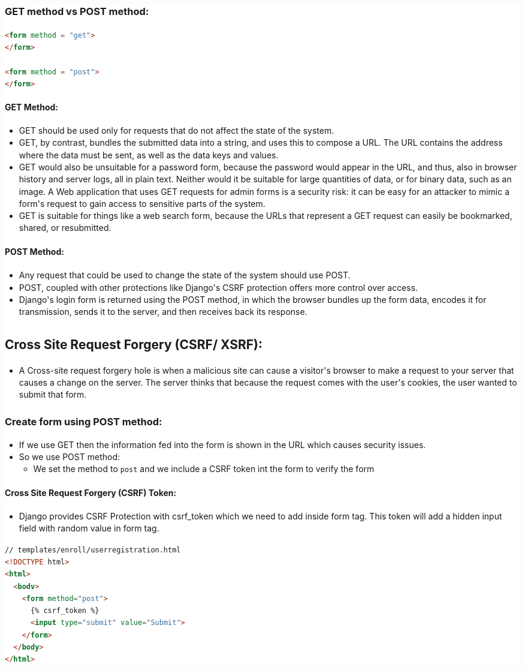 ### GET method vs POST method:
```html
<form method = "get">
</form>

<form method = "post">
</form>
```
#### GET Method:
- GET should be used only for requests that do not affect the state of the system.
- GET, by contrast, bundles the submitted data into a string, and uses this to compose a URL. The URL contains the address where the data must be sent, as well as the data keys and values.
- GET would also be unsuitable for a password form, because the password would appear in the URL, and thus, also in browser history and server logs, all in plain text. Neither would it be suitable for large quantities of data, or for binary data, such as an image. A Web application that uses GET requests for admin forms is a security risk: it can be easy for an attacker to mimic a form's request to gain access to sensitive parts of the system.
- GET is suitable for things like a web search form, because the URLs that represent a GET request can easily be bookmarked, shared, or resubmitted.

#### POST Method:
- Any request that could be used to change the state of the system should use POST.
- POST, coupled with other protections like Django's CSRF protection offers more control over access.
- Django's login form is returned using the POST method, in which the browser bundles up the form data, encodes it for transmission, sends it to the server, and then receives back its response.

## Cross Site Request Forgery (CSRF/ XSRF):
- A Cross-site request forgery hole is when a malicious site can cause a visitor's browser to make a request to your server that causes a change on the server. The server thinks that because the request comes with the user's cookies, the user wanted to submit that form.

### Create form using POST method:
- If we use GET then the information fed into the form is shown in the URL which causes security issues.
- So we use POST method:
  - We set the method to `post` and we include a CSRF token int the form to verify the form

#### Cross Site Request Forgery (CSRF) Token:

- Django provides CSRF Protection with csrf_token which we need to add inside form tag. This token will add a hidden input field with random value in form tag. 
```html
// templates/enroll/userregistration.html
<!DOCTYPE html>
<html>
  <bodv>
    <form method="post"> 
      {% csrf_token %}
      <input type="submit" value="Submit">
    </form>
  </body>
</html>
```
